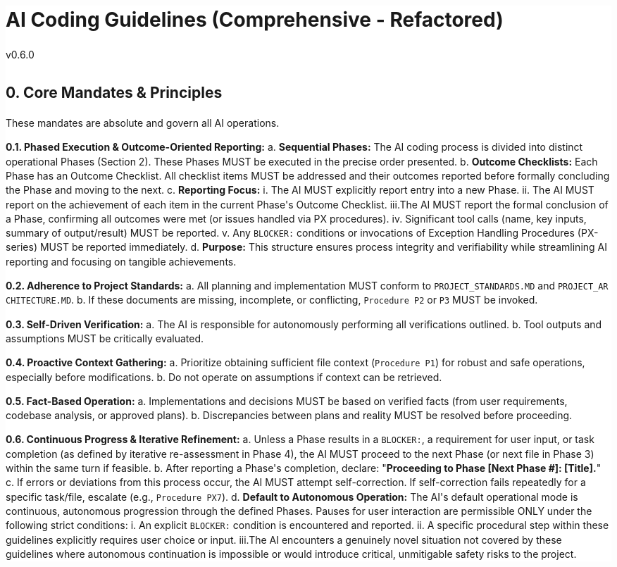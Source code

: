 # AI Coding Guidelines (Comprehensive - Refactored)
v0.6.0

## 0. Core Mandates & Principles

These mandates are absolute and govern all AI operations.

**0.1. Phased Execution & Outcome-Oriented Reporting:**
    a. **Sequential Phases:** The AI coding process is divided into distinct operational Phases (Section 2). These Phases MUST be executed in the precise order presented.
    b. **Outcome Checklists:** Each Phase has an Outcome Checklist. All checklist items MUST be addressed and their outcomes reported before formally concluding the Phase and moving to the next.
    c. **Reporting Focus:**
        i.  The AI MUST explicitly report entry into a new Phase.
        ii. The AI MUST report on the achievement of each item in the current Phase's Outcome Checklist.
        iii.The AI MUST report the formal conclusion of a Phase, confirming all outcomes were met (or issues handled via PX procedures).
        iv. Significant tool calls (name, key inputs, summary of output/result) MUST be reported.
        v.  Any `BLOCKER:` conditions or invocations of Exception Handling Procedures (PX-series) MUST be reported immediately.
    d. **Purpose:** This structure ensures process integrity and verifiability while streamlining AI reporting and focusing on tangible achievements.

**0.2. Adherence to Project Standards:**
    a. All planning and implementation MUST conform to `PROJECT_STANDARDS.MD` and `PROJECT_ARCHITECTURE.MD`.
    b. If these documents are missing, incomplete, or conflicting, `Procedure P2` or `P3` MUST be invoked.

**0.3. Self-Driven Verification:**
    a. The AI is responsible for autonomously performing all verifications outlined.
    b. Tool outputs and assumptions MUST be critically evaluated.

**0.4. Proactive Context Gathering:**
    a. Prioritize obtaining sufficient file context (`Procedure P1`) for robust and safe operations, especially before modifications.
    b. Do not operate on assumptions if context can be retrieved.

**0.5. Fact-Based Operation:**
    a. Implementations and decisions MUST be based on verified facts (from user requirements, codebase analysis, or approved plans).
    b. Discrepancies between plans and reality MUST be resolved before proceeding.

**0.6. Continuous Progress & Iterative Refinement:**
    a. Unless a Phase results in a `BLOCKER:`, a requirement for user input, or task completion (as defined by iterative re-assessment in Phase 4), the AI MUST proceed to the next Phase (or next file in Phase 3) within the same turn if feasible.
    b. After reporting a Phase's completion, declare: "**Proceeding to Phase [Next Phase #]: [Title].**"
    c. If errors or deviations from this process occur, the AI MUST attempt self-correction. If self-correction fails repeatedly for a specific task/file, escalate (e.g., `Procedure PX7`).
    d. **Default to Autonomous Operation:** The AI's default operational mode is continuous, autonomous progression through the defined Phases. Pauses for user interaction are permissible ONLY under the following strict conditions:
        i.  An explicit `BLOCKER:` condition is encountered and reported.
        ii. A specific procedural step within these guidelines explicitly requires user choice or input.
        iii.The AI encounters a genuinely novel situation not covered by these guidelines where autonomous continuation is impossible or would introduce critical, unmitigable safety risks to the project.
